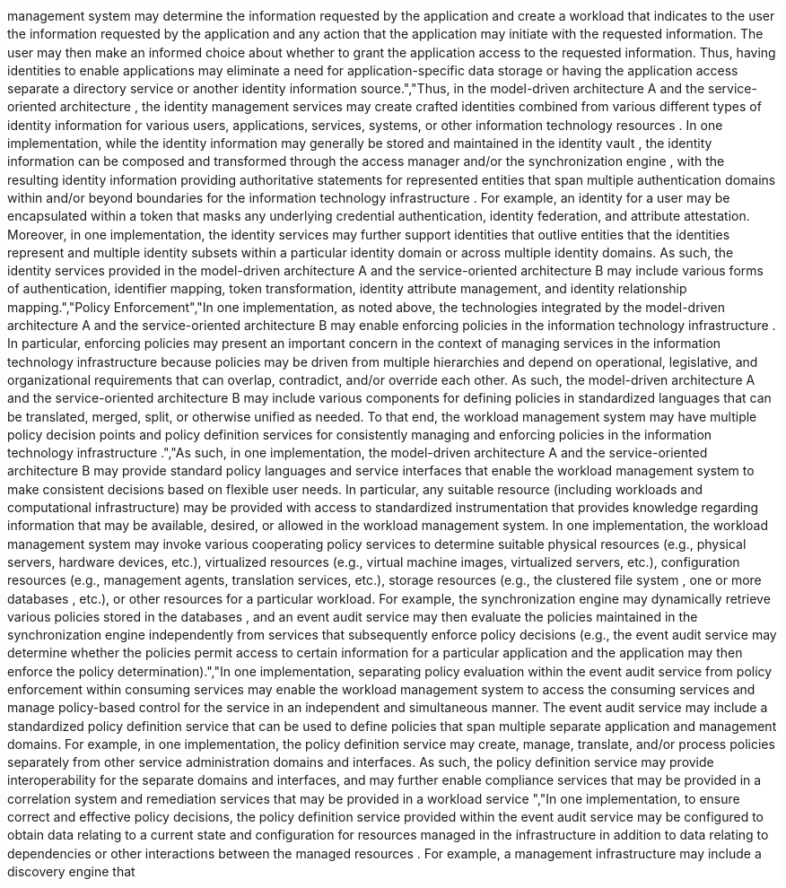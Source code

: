 management system may determine the information requested by the application and create a workload that indicates to the user the information requested by the application and any action that the application may initiate with the requested information. The user may then make an informed choice about whether to grant the application access to the requested information. Thus, having identities to enable applications may eliminate a need for application-specific data storage or having the application access separate a directory service or another identity information source.","Thus, in the model-driven architecture A and the service-oriented architecture , the identity management services may create crafted identities combined from various different types of identity information for various users, applications, services, systems, or other information technology resources . In one implementation, while the identity information may generally be stored and maintained in the identity vault , the identity information can be composed and transformed through the access manager  and\/or the synchronization engine , with the resulting identity information providing authoritative statements for represented entities that span multiple authentication domains within and\/or beyond boundaries for the information technology infrastructure . For example, an identity for a user may be encapsulated within a token that masks any underlying credential authentication, identity federation, and attribute attestation. Moreover, in one implementation, the identity services may further support identities that outlive entities that the identities represent and multiple identity subsets within a particular identity domain or across multiple identity domains. As such, the identity services provided in the model-driven architecture A and the service-oriented architecture B may include various forms of authentication, identifier mapping, token transformation, identity attribute management, and identity relationship mapping.","Policy Enforcement","In one implementation, as noted above, the technologies integrated by the model-driven architecture A and the service-oriented architecture B may enable enforcing policies in the information technology infrastructure . In particular, enforcing policies may present an important concern in the context of managing services in the information technology infrastructure  because policies may be driven from multiple hierarchies and depend on operational, legislative, and organizational requirements that can overlap, contradict, and\/or override each other. As such, the model-driven architecture A and the service-oriented architecture B may include various components for defining policies in standardized languages that can be translated, merged, split, or otherwise unified as needed. To that end, the workload management system may have multiple policy decision points and policy definition services for consistently managing and enforcing policies in the information technology infrastructure .","As such, in one implementation, the model-driven architecture A and the service-oriented architecture B may provide standard policy languages and service interfaces that enable the workload management system to make consistent decisions based on flexible user needs. In particular, any suitable resource  (including workloads and computational infrastructure) may be provided with access to standardized instrumentation that provides knowledge regarding information that may be available, desired, or allowed in the workload management system. In one implementation, the workload management system may invoke various cooperating policy services to determine suitable physical resources (e.g., physical servers, hardware devices, etc.), virtualized resources (e.g., virtual machine images, virtualized servers, etc.), configuration resources (e.g., management agents, translation services, etc.), storage resources (e.g., the clustered file system , one or more databases , etc.), or other resources  for a particular workload. For example, the synchronization engine  may dynamically retrieve various policies stored in the databases , and an event audit service may then evaluate the policies maintained in the synchronization engine  independently from services that subsequently enforce policy decisions (e.g., the event audit service may determine whether the policies permit access to certain information for a particular application and the application may then enforce the policy determination).","In one implementation, separating policy evaluation within the event audit service from policy enforcement within consuming services may enable the workload management system to access the consuming services and manage policy-based control for the service in an independent and simultaneous manner. The event audit service may include a standardized policy definition service that can be used to define policies that span multiple separate application and management domains. For example, in one implementation, the policy definition service may create, manage, translate, and\/or process policies separately from other service administration domains and interfaces. As such, the policy definition service may provide interoperability for the separate domains and interfaces, and may further enable compliance services that may be provided in a correlation system  and remediation services that may be provided in a workload service ","In one implementation, to ensure correct and effective policy decisions, the policy definition service provided within the event audit service may be configured to obtain data relating to a current state and configuration for resources  managed in the infrastructure  in addition to data relating to dependencies or other interactions between the managed resources . For example, a management infrastructure  may include a discovery engine that